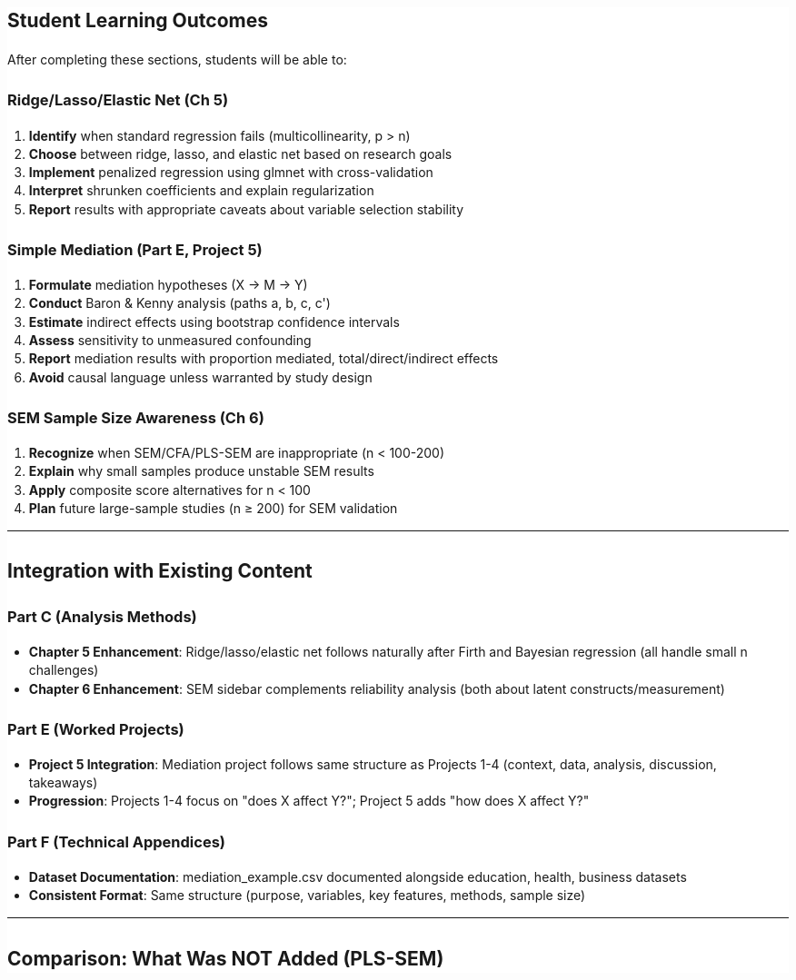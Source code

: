
## Student Learning Outcomes

After completing these sections, students will be able to:

### Ridge/Lasso/Elastic Net (Ch 5)
1. **Identify** when standard regression fails (multicollinearity, p > n)
2. **Choose** between ridge, lasso, and elastic net based on research goals
3. **Implement** penalized regression using glmnet with cross-validation
4. **Interpret** shrunken coefficients and explain regularization
5. **Report** results with appropriate caveats about variable selection stability

### Simple Mediation (Part E, Project 5)
1. **Formulate** mediation hypotheses (X → M → Y)
2. **Conduct** Baron & Kenny analysis (paths a, b, c, c')
3. **Estimate** indirect effects using bootstrap confidence intervals
4. **Assess** sensitivity to unmeasured confounding
5. **Report** mediation results with proportion mediated, total/direct/indirect effects
6. **Avoid** causal language unless warranted by study design

### SEM Sample Size Awareness (Ch 6)
1. **Recognize** when SEM/CFA/PLS-SEM are inappropriate (n < 100-200)
2. **Explain** why small samples produce unstable SEM results
3. **Apply** composite score alternatives for n < 100
4. **Plan** future large-sample studies (n ≥ 200) for SEM validation

---

## Integration with Existing Content

### Part C (Analysis Methods)
- **Chapter 5 Enhancement**: Ridge/lasso/elastic net follows naturally after Firth and Bayesian regression (all handle small n challenges)
- **Chapter 6 Enhancement**: SEM sidebar complements reliability analysis (both about latent constructs/measurement)

### Part E (Worked Projects)
- **Project 5 Integration**: Mediation project follows same structure as Projects 1-4 (context, data, analysis, discussion, takeaways)
- **Progression**: Projects 1-4 focus on "does X affect Y?"; Project 5 adds "how does X affect Y?"

### Part F (Technical Appendices)
- **Dataset Documentation**: mediation_example.csv documented alongside education, health, business datasets
- **Consistent Format**: Same structure (purpose, variables, key features, methods, sample size)

---

## Comparison: What Was NOT Added (PLS-SEM)
